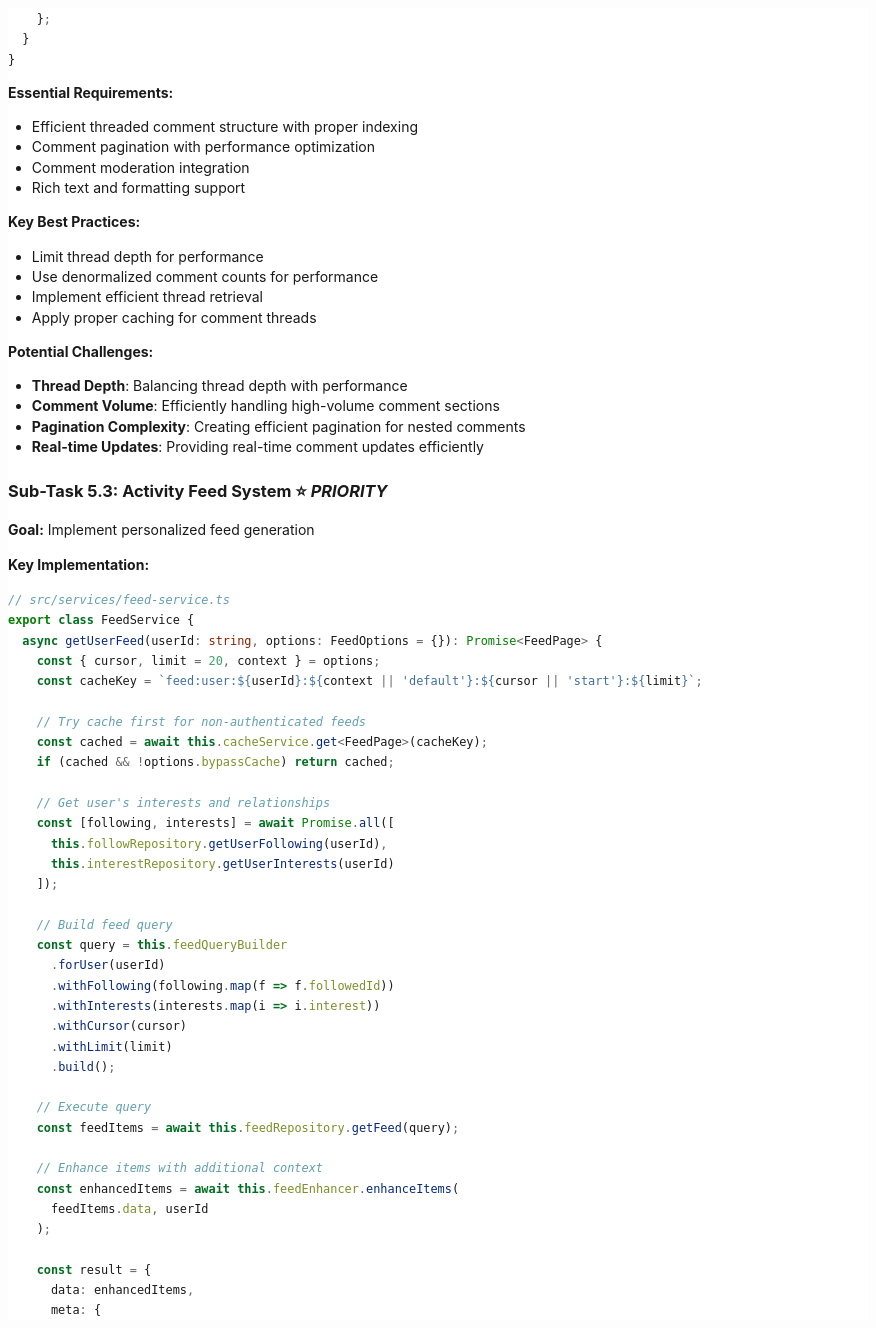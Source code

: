 ```typescript
    };
  }
}
```

**Essential Requirements:**
- Efficient threaded comment structure with proper indexing
- Comment pagination with performance optimization
- Comment moderation integration
- Rich text and formatting support

**Key Best Practices:**
- Limit thread depth for performance
- Use denormalized comment counts for performance
- Implement efficient thread retrieval
- Apply proper caching for comment threads

**Potential Challenges:**
- **Thread Depth**: Balancing thread depth with performance
- **Comment Volume**: Efficiently handling high-volume comment sections
- **Pagination Complexity**: Creating efficient pagination for nested comments
- **Real-time Updates**: Providing real-time comment updates efficiently

### Sub-Task 5.3: Activity Feed System ⭐️ *PRIORITY*

**Goal:** Implement personalized feed generation

**Key Implementation:**
```typescript
// src/services/feed-service.ts
export class FeedService {
  async getUserFeed(userId: string, options: FeedOptions = {}): Promise<FeedPage> {
    const { cursor, limit = 20, context } = options;
    const cacheKey = `feed:user:${userId}:${context || 'default'}:${cursor || 'start'}:${limit}`;
    
    // Try cache first for non-authenticated feeds
    const cached = await this.cacheService.get<FeedPage>(cacheKey);
    if (cached && !options.bypassCache) return cached;
    
    // Get user's interests and relationships
    const [following, interests] = await Promise.all([
      this.followRepository.getUserFollowing(userId),
      this.interestRepository.getUserInterests(userId)
    ]);
    
    // Build feed query
    const query = this.feedQueryBuilder
      .forUser(userId)
      .withFollowing(following.map(f => f.followedId))
      .withInterests(interests.map(i => i.interest))
      .withCursor(cursor)
      .withLimit(limit)
      .build();
    
    // Execute query
    const feedItems = await this.feedRepository.getFeed(query);
    
    // Enhance items with additional context
    const enhancedItems = await this.feedEnhancer.enhanceItems(
      feedItems.data, userId
    );
    
    const result = {
      data: enhancedItems,
      meta: {
```